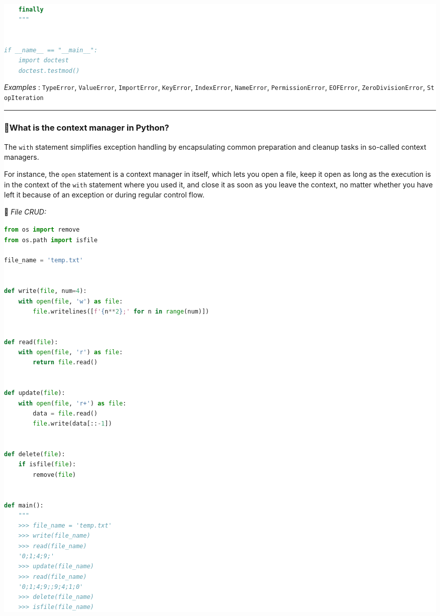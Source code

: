 ```python
    finally
    """


if __name__ == "__main__":
    import doctest
    doctest.testmod()
```

*Examples* : `TypeError`, `ValueError`, `ImportError`, `KeyError`, `IndexError`, `NameError`, `PermissionError`, `EOFError`, `ZeroDivisionError`, `StopIteration`

---

### 🔹What is the context manager in Python?

The `with` statement simplifies exception handling by encapsulating common preparation and cleanup tasks in so-called context managers.

For instance, the `open` statement is a context manager in itself, which lets you open a file, keep it open as long as the execution is in the context of the `with` statement where you used it, and close it as soon as you leave the context, no matter whether you have left it because of an exception or during regular control flow.

:memo: *File CRUD:*

```python
from os import remove
from os.path import isfile

file_name = 'temp.txt'


def write(file, num=4):
    with open(file, 'w') as file:
        file.writelines([f'{n**2};' for n in range(num)])


def read(file):
    with open(file, 'r') as file:
        return file.read()


def update(file):
    with open(file, 'r+') as file:
        data = file.read()
        file.write(data[::-1])


def delete(file):
    if isfile(file):
        remove(file)


def main():
    """
    >>> file_name = 'temp.txt'
    >>> write(file_name)
    >>> read(file_name)
    '0;1;4;9;'
    >>> update(file_name)
    >>> read(file_name)
    '0;1;4;9;;9;4;1;0'
    >>> delete(file_name)
    >>> isfile(file_name)
```